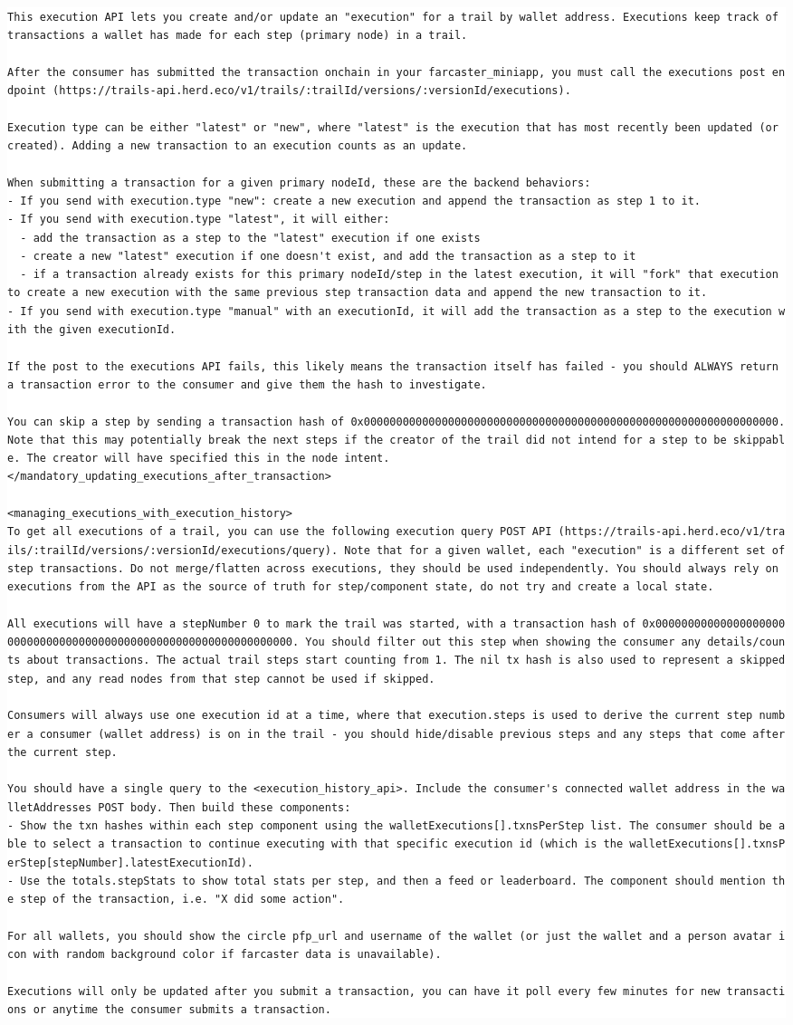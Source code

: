 ````
This execution API lets you create and/or update an "execution" for a trail by wallet address. Executions keep track of transactions a wallet has made for each step (primary node) in a trail.

After the consumer has submitted the transaction onchain in your farcaster_miniapp, you must call the executions post endpoint (https://trails-api.herd.eco/v1/trails/:trailId/versions/:versionId/executions).

Execution type can be either "latest" or "new", where "latest" is the execution that has most recently been updated (or created). Adding a new transaction to an execution counts as an update.

When submitting a transaction for a given primary nodeId, these are the backend behaviors:
- If you send with execution.type "new": create a new execution and append the transaction as step 1 to it.
- If you send with execution.type "latest", it will either:
  - add the transaction as a step to the "latest" execution if one exists
  - create a new "latest" execution if one doesn't exist, and add the transaction as a step to it
  - if a transaction already exists for this primary nodeId/step in the latest execution, it will "fork" that execution to create a new execution with the same previous step transaction data and append the new transaction to it.
- If you send with execution.type "manual" with an executionId, it will add the transaction as a step to the execution with the given executionId.

If the post to the executions API fails, this likely means the transaction itself has failed - you should ALWAYS return a transaction error to the consumer and give them the hash to investigate.

You can skip a step by sending a transaction hash of 0x0000000000000000000000000000000000000000000000000000000000000000. Note that this may potentially break the next steps if the creator of the trail did not intend for a step to be skippable. The creator will have specified this in the node intent.
</mandatory_updating_executions_after_transaction>

<managing_executions_with_execution_history>
To get all executions of a trail, you can use the following execution query POST API (https://trails-api.herd.eco/v1/trails/:trailId/versions/:versionId/executions/query). Note that for a given wallet, each "execution" is a different set of step transactions. Do not merge/flatten across executions, they should be used independently. You should always rely on executions from the API as the source of truth for step/component state, do not try and create a local state.

All executions will have a stepNumber 0 to mark the trail was started, with a transaction hash of 0x0000000000000000000000000000000000000000000000000000000000000000. You should filter out this step when showing the consumer any details/counts about transactions. The actual trail steps start counting from 1. The nil tx hash is also used to represent a skipped step, and any read nodes from that step cannot be used if skipped.

Consumers will always use one execution id at a time, where that execution.steps is used to derive the current step number a consumer (wallet address) is on in the trail - you should hide/disable previous steps and any steps that come after the current step.

You should have a single query to the <execution_history_api>. Include the consumer's connected wallet address in the walletAddresses POST body. Then build these components:
- Show the txn hashes within each step component using the walletExecutions[].txnsPerStep list. The consumer should be able to select a transaction to continue executing with that specific execution id (which is the walletExecutions[].txnsPerStep[stepNumber].latestExecutionId).
- Use the totals.stepStats to show total stats per step, and then a feed or leaderboard. The component should mention the step of the transaction, i.e. "X did some action".

For all wallets, you should show the circle pfp_url and username of the wallet (or just the wallet and a person avatar icon with random background color if farcaster data is unavailable).

Executions will only be updated after you submit a transaction, you can have it poll every few minutes for new transactions or anytime the consumer submits a transaction.

````
